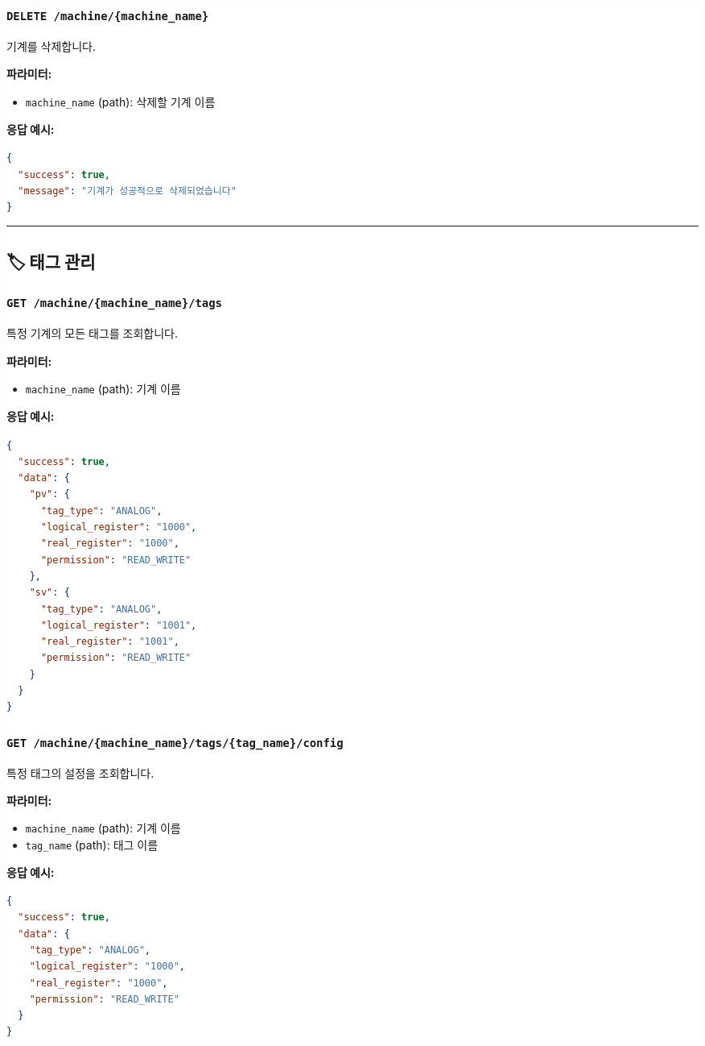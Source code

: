 ### `DELETE /machine/{machine_name}`
기계를 삭제합니다.

**파라미터:**
- `machine_name` (path): 삭제할 기계 이름

**응답 예시:**
```json
{
  "success": true,
  "message": "기계가 성공적으로 삭제되었습니다"
}
```

---

## 🏷 태그 관리

### `GET /machine/{machine_name}/tags`
특정 기계의 모든 태그를 조회합니다.

**파라미터:**
- `machine_name` (path): 기계 이름

**응답 예시:**
```json
{
  "success": true,
  "data": {
    "pv": {
      "tag_type": "ANALOG",
      "logical_register": "1000",
      "real_register": "1000",
      "permission": "READ_WRITE"
    },
    "sv": {
      "tag_type": "ANALOG", 
      "logical_register": "1001",
      "real_register": "1001",
      "permission": "READ_WRITE"
    }
  }
}
```

### `GET /machine/{machine_name}/tags/{tag_name}/config`
특정 태그의 설정을 조회합니다.

**파라미터:**
- `machine_name` (path): 기계 이름
- `tag_name` (path): 태그 이름

**응답 예시:**
```json
{
  "success": true,
  "data": {
    "tag_type": "ANALOG",
    "logical_register": "1000",
    "real_register": "1000",
    "permission": "READ_WRITE"
  }
}
```
